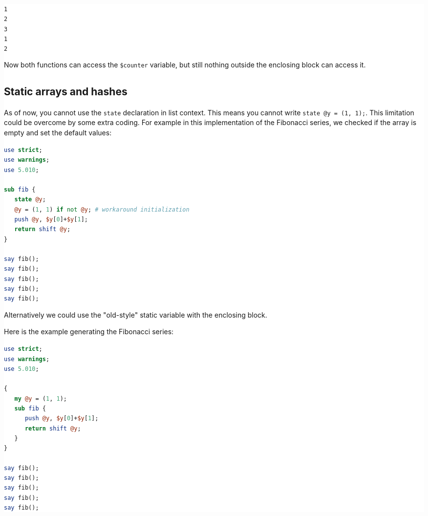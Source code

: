 ```
1
2
3
1
2
```

Now both functions can access the `$counter` variable, but still nothing
outside the enclosing block can access it.

## Static arrays and hashes

As of now, you cannot use the `state` declaration in list context.
This means you cannot write `state @y = (1, 1);`. This limitation could be overcome by
some extra coding. For example in this implementation of the Fibonacci series, we checked if the
array is empty and set the default values:

```perl
use strict;
use warnings;
use 5.010;

sub fib {
   state @y;
   @y = (1, 1) if not @y; # workaround initialization
   push @y, $y[0]+$y[1];
   return shift @y; 
}

say fib();
say fib();
say fib();
say fib();
say fib();
```

Alternatively we could use the "old-style" static variable with the enclosing block.

Here is the example generating the Fibonacci series:

```perl
use strict;
use warnings;
use 5.010;

{
   my @y = (1, 1);
   sub fib {
      push @y, $y[0]+$y[1];
      return shift @y; 
   }
}

say fib();
say fib();
say fib();
say fib();
say fib();
```

